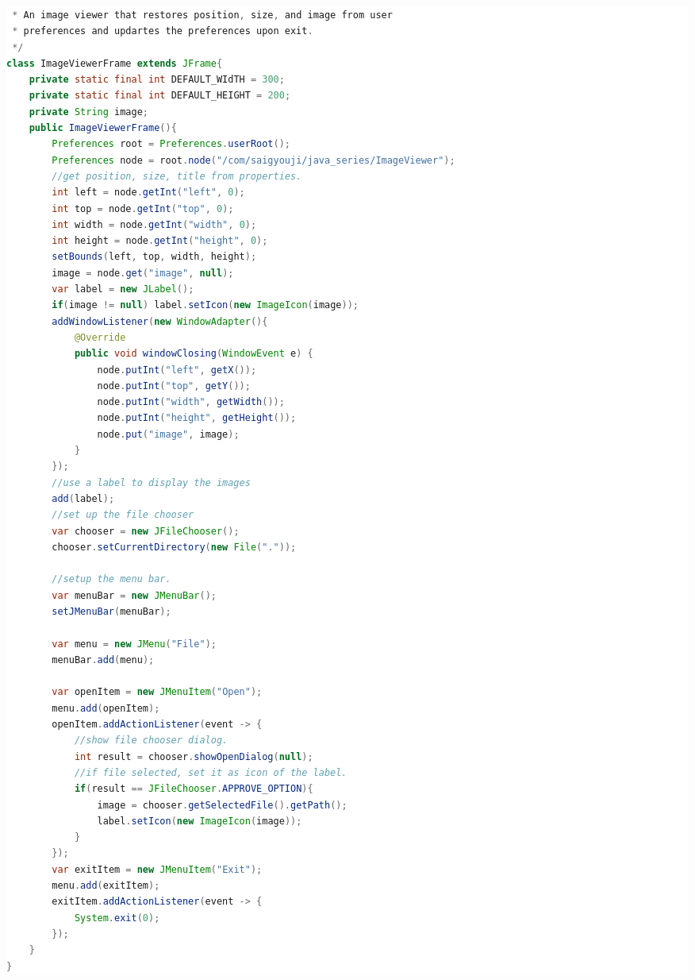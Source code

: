 ```java
 * An image viewer that restores position, size, and image from user
 * preferences and updartes the preferences upon exit.
 */
class ImageViewerFrame extends JFrame{
    private static final int DEFAULT_WIdTH = 300;
    private static final int DEFAULT_HEIGHT = 200;
    private String image;
    public ImageViewerFrame(){
        Preferences root = Preferences.userRoot();
        Preferences node = root.node("/com/saigyouji/java_series/ImageViewer");
        //get position, size, title from properties.
        int left = node.getInt("left", 0);
        int top = node.getInt("top", 0);
        int width = node.getInt("width", 0);
        int height = node.getInt("height", 0);
        setBounds(left, top, width, height);
        image = node.get("image", null);
        var label = new JLabel();
        if(image != null) label.setIcon(new ImageIcon(image));
        addWindowListener(new WindowAdapter(){
            @Override
            public void windowClosing(WindowEvent e) {
                node.putInt("left", getX());
                node.putInt("top", getY());
                node.putInt("width", getWidth());
                node.putInt("height", getHeight());
                node.put("image", image);
            }
        });
        //use a label to display the images
        add(label);
        //set up the file chooser
        var chooser = new JFileChooser();
        chooser.setCurrentDirectory(new File("."));

        //setup the menu bar.
        var menuBar = new JMenuBar();
        setJMenuBar(menuBar);

        var menu = new JMenu("File");
        menuBar.add(menu);

        var openItem = new JMenuItem("Open");
        menu.add(openItem);
        openItem.addActionListener(event -> {
            //show file chooser dialog.
            int result = chooser.showOpenDialog(null);
            //if file selected, set it as icon of the label.
            if(result == JFileChooser.APPROVE_OPTION){
                image = chooser.getSelectedFile().getPath();
                label.setIcon(new ImageIcon(image));
            }
        });
        var exitItem = new JMenuItem("Exit");
        menu.add(exitItem);
        exitItem.addActionListener(event -> {
            System.exit(0);
        });
    }
}
```
